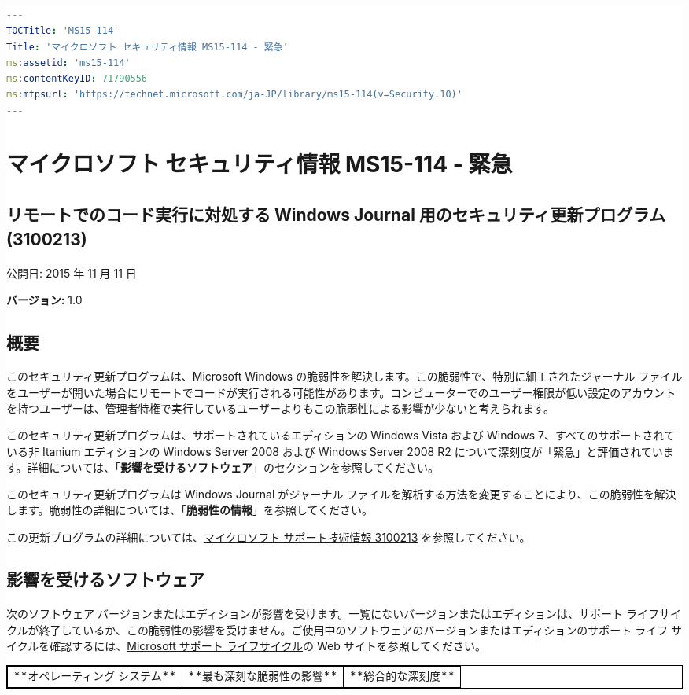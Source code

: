 ```yaml
---
TOCTitle: 'MS15-114'
Title: 'マイクロソフト セキュリティ情報 MS15-114 - 緊急'
ms:assetid: 'ms15-114'
ms:contentKeyID: 71790556
ms:mtpsurl: 'https://technet.microsoft.com/ja-JP/library/ms15-114(v=Security.10)'
---
```


マイクロソフト セキュリティ情報 MS15-114 - 緊急
===============================================

リモートでのコード実行に対処する Windows Journal 用のセキュリティ更新プログラム (3100213)
-----------------------------------------------------------------------------------------

公開日: 2015 年 11 月 11 日

**バージョン:** 1.0

概要
----

<span id="sectionToggle0"></span>
このセキュリティ更新プログラムは、Microsoft Windows の脆弱性を解決します。この脆弱性で、特別に細工されたジャーナル ファイルをユーザーが開いた場合にリモートでコードが実行される可能性があります。コンピューターでのユーザー権限が低い設定のアカウントを持つユーザーは、管理者特権で実行しているユーザーよりもこの脆弱性による影響が少ないと考えられます。

このセキュリティ更新プログラムは、サポートされているエディションの Windows Vista および Windows 7、すべてのサポートされている非 Itanium エディションの Windows Server 2008 および Windows Server 2008 R2 について深刻度が「緊急」と評価されています。詳細については、「**影響を受けるソフトウェア**」のセクションを参照してください。

このセキュリティ更新プログラムは Windows Journal がジャーナル ファイルを解析する方法を変更することにより、この脆弱性を解決します。脆弱性の詳細については、「**脆弱性の情報**」を参照してください。

<span id="KBArticle"></span>
この更新プログラムの詳細については、[マイクロソフト サポート技術情報 3100213](https://support.microsoft.com/ja-jp/kb/3100213) を参照してください。

影響を受けるソフトウェア
------------------------

<span id="sectionToggle1"></span>
次のソフトウェア バージョンまたはエディションが影響を受けます。一覧にないバージョンまたはエディションは、サポート ライフサイクルが終了しているか、この脆弱性の影響を受けません。ご使用中のソフトウェアのバージョンまたはエディションのサポート ライフ サイクルを確認するには、[Microsoft サポート ライフサイクル](http://go.microsoft.com/fwlink/?linkid=21742)の Web サイトを参照してください。

<p> </p>
<table style="border:1px solid black;">
<tr>
<td style="border:1px solid black;">
**オペレーティング システム**

</td>
<td style="border:1px solid black;">
**最も深刻な脆弱性の影響**

</td>
<td style="border:1px solid black;">
**総合的な深刻度**
